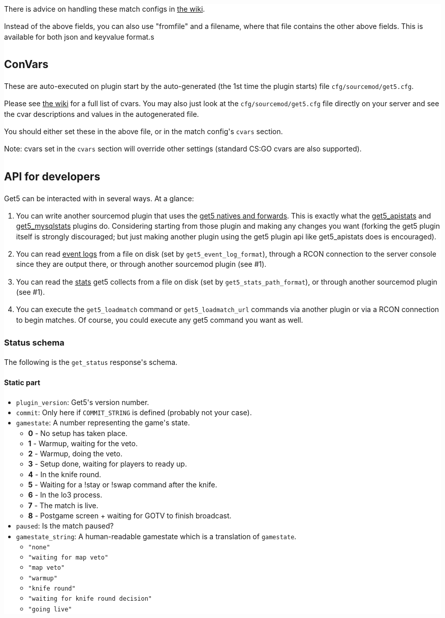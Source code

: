 There is advice on handling these match configs in [the wiki](https://github.com/splewis/get5/wiki/Managing-match-configs).

Instead of the above fields, you can also use "fromfile" and a filename, where that file contains the other above fields. This is available for both json and keyvalue format.s

## ConVars
These are auto-executed on plugin start by the auto-generated (the 1st time the plugin starts) file ``cfg/sourcemod/get5.cfg``.

Please see [the wiki](https://github.com/splewis/get5/wiki/Full-list-of-get5-cvars) for a full list of cvars. You may also just look at the ``cfg/sourcemod/get5.cfg`` file directly on your server and see the cvar descriptions and values in the autogenerated file.

You should either set these in the above file, or in the match config's ``cvars`` section.

Note: cvars set in the ``cvars`` section will override other settings (standard CS:GO cvars are also supported).

## API for developers

Get5 can be interacted with in several ways. At a glance:

1. You can write another sourcemod plugin that uses the [get5 natives and forwards](scripting/include/get5.inc). This is exactly what the [get5_apistats](scripting/get5_apistats.sp) and [get5_mysqlstats](get5_mysqlstats.sp) plugins do. Considering starting from those plugin and making any changes you want (forking the get5 plugin itself is strongly discouraged; but just making another plugin using the get5 plugin api like get5_apistats does is encouraged).

1. You can read [event logs](https://github.com/splewis/get5/wiki/Event-logs) from a file on disk (set by ``get5_event_log_format``), through a RCON
connection to the server console since they are output there, or through another sourcemod plugin (see #1).

1. You can read the [stats](https://github.com/splewis/get5/wiki/Stats-system) get5 collects from a file on disk (set by ``get5_stats_path_format``), or through another sourcemod plugin (see #1).

1. You can execute the ``get5_loadmatch`` command or ``get5_loadmatch_url`` commands via another plugin or via a RCON connection to begin matches. Of course, you could execute any get5 command you want as well.

### Status schema

The following is the `get_status` response's schema.

#### Static part
- `plugin_version`: Get5's version number.
- `commit`: Only here if `COMMIT_STRING` is defined (probably not your case).
- `gamestate`: A number representing the game's state.
  - **0** - No setup has taken place.
  - **1** - Warmup, waiting for the veto.
  - **2** - Warmup, doing the veto.
  - **3** - Setup done, waiting for players to ready up.
  - **4** - In the knife round.
  - **5** - Waiting for a !stay or !swap command after the knife.
  - **6** - In the lo3 process.
  - **7** - The match is live.
  - **8** - Postgame screen + waiting for GOTV to finish broadcast.
- `paused`: Is the match paused?
- `gamestate_string`: A human-readable gamestate which is a translation of `gamestate`.
  - `"none"`
  - `"waiting for map veto"`
  - `"map veto"`
  - `"warmup"`
  - `"knife round"`
  - `"waiting for knife round decision"`
  - `"going live"`